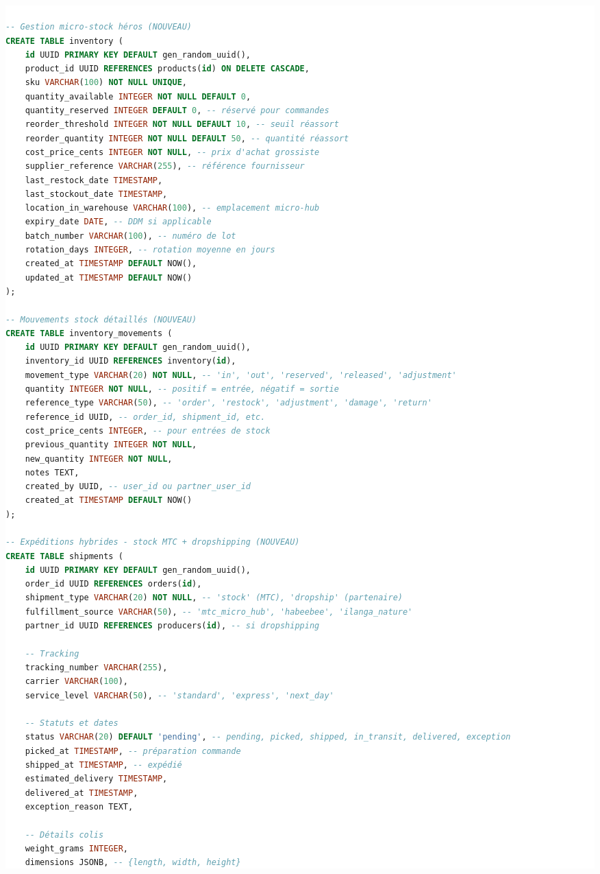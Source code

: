 ```sql

-- Gestion micro-stock héros (NOUVEAU)
CREATE TABLE inventory (
    id UUID PRIMARY KEY DEFAULT gen_random_uuid(),
    product_id UUID REFERENCES products(id) ON DELETE CASCADE,
    sku VARCHAR(100) NOT NULL UNIQUE,
    quantity_available INTEGER NOT NULL DEFAULT 0,
    quantity_reserved INTEGER DEFAULT 0, -- réservé pour commandes
    reorder_threshold INTEGER NOT NULL DEFAULT 10, -- seuil réassort
    reorder_quantity INTEGER NOT NULL DEFAULT 50, -- quantité réassort
    cost_price_cents INTEGER NOT NULL, -- prix d'achat grossiste
    supplier_reference VARCHAR(255), -- référence fournisseur
    last_restock_date TIMESTAMP,
    last_stockout_date TIMESTAMP,
    location_in_warehouse VARCHAR(100), -- emplacement micro-hub
    expiry_date DATE, -- DDM si applicable
    batch_number VARCHAR(100), -- numéro de lot
    rotation_days INTEGER, -- rotation moyenne en jours
    created_at TIMESTAMP DEFAULT NOW(),
    updated_at TIMESTAMP DEFAULT NOW()
);

-- Mouvements stock détaillés (NOUVEAU)
CREATE TABLE inventory_movements (
    id UUID PRIMARY KEY DEFAULT gen_random_uuid(),
    inventory_id UUID REFERENCES inventory(id),
    movement_type VARCHAR(20) NOT NULL, -- 'in', 'out', 'reserved', 'released', 'adjustment'
    quantity INTEGER NOT NULL, -- positif = entrée, négatif = sortie
    reference_type VARCHAR(50), -- 'order', 'restock', 'adjustment', 'damage', 'return'
    reference_id UUID, -- order_id, shipment_id, etc.
    cost_price_cents INTEGER, -- pour entrées de stock
    previous_quantity INTEGER NOT NULL,
    new_quantity INTEGER NOT NULL,
    notes TEXT,
    created_by UUID, -- user_id ou partner_user_id
    created_at TIMESTAMP DEFAULT NOW()
);

-- Expéditions hybrides - stock MTC + dropshipping (NOUVEAU)
CREATE TABLE shipments (
    id UUID PRIMARY KEY DEFAULT gen_random_uuid(),
    order_id UUID REFERENCES orders(id),
    shipment_type VARCHAR(20) NOT NULL, -- 'stock' (MTC), 'dropship' (partenaire)
    fulfillment_source VARCHAR(50), -- 'mtc_micro_hub', 'habeebee', 'ilanga_nature'
    partner_id UUID REFERENCES producers(id), -- si dropshipping
    
    -- Tracking
    tracking_number VARCHAR(255),
    carrier VARCHAR(100),
    service_level VARCHAR(50), -- 'standard', 'express', 'next_day'
    
    -- Statuts et dates
    status VARCHAR(20) DEFAULT 'pending', -- pending, picked, shipped, in_transit, delivered, exception
    picked_at TIMESTAMP, -- préparation commande
    shipped_at TIMESTAMP, -- expédié
    estimated_delivery TIMESTAMP,
    delivered_at TIMESTAMP,
    exception_reason TEXT,
    
    -- Détails colis
    weight_grams INTEGER,
    dimensions JSONB, -- {length, width, height}
```